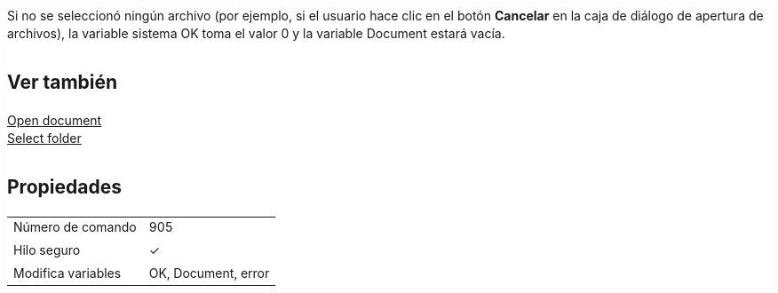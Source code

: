 Si no se seleccionó ningún archivo (por ejemplo, si el usuario hace clic en el botón **Cancelar** en la caja de diálogo de apertura de archivos), la variable sistema OK toma el valor 0 y la variable Document estará vacía. 

## Ver también 

[Open document](open-document.md)  
[Select folder](select-folder.md)  

## Propiedades

|  |  |
| --- | --- |
| Número de comando | 905 |
| Hilo seguro | &check; |
| Modifica variables | OK, Document, error |


